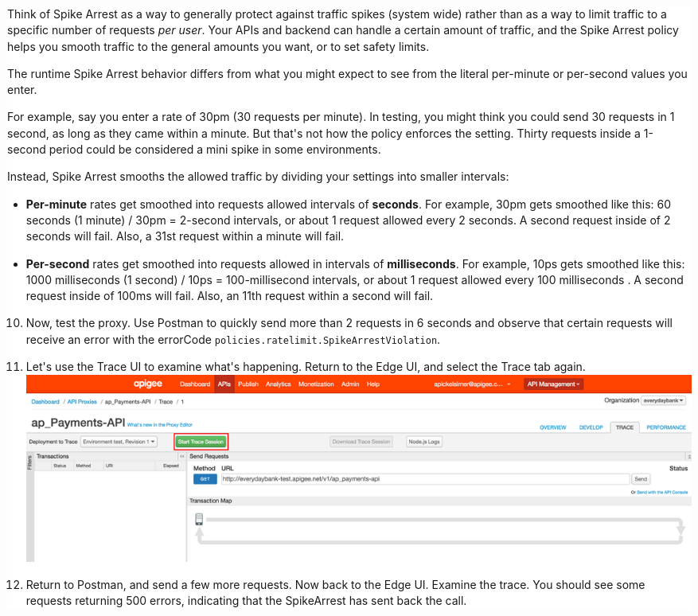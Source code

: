   Think of Spike Arrest as a way to generally protect against traffic
  spikes (system wide) rather than as a way to limit traffic to a
  specific number of requests *per user*. Your APIs and backend can
  handle a certain amount of traffic, and the Spike Arrest policy helps
  you smooth traffic to the general amounts you want, or to set safety
  limits.

  The runtime Spike Arrest behavior differs from what you might expect
  to see from the literal per-minute or per-second values you enter.

  For example, say you enter a rate of 30pm (30 requests per minute). In
  testing, you might think you could send 30 requests in 1 second, as
  long as they came within a minute. But that's not how the policy
  enforces the setting. Thirty requests inside a
  1-second period could be considered a mini spike in some environments.

  Instead, Spike Arrest smooths the allowed traffic by dividing your
  settings into smaller intervals:

  * **Per-minute** rates get smoothed into requests allowed intervals of
    **seconds**. For example, 30pm gets smoothed like this: 60 seconds
    (1 minute) / 30pm = 2-second intervals, or about 1 request allowed
    every 2 seconds. A second request inside of 2 seconds will fail.
    Also, a 31st request within a minute will fail.

  * **Per-second** rates get smoothed into requests allowed in intervals
    of **milliseconds**. For example, 10ps gets smoothed like this: 1000
    milliseconds (1 second) / 10ps = 100-millisecond intervals, or about
    1 request allowed every 100 milliseconds . A second request inside
    of 100ms will fail. Also, an 11th request within a second will fail.


10. Now, test the proxy.  Use Postman to quickly send more than 2 requests in 6 seconds and observe that certain requests will receive an error with the errorCode `policies.ratelimit.SpikeArrestViolation`.

11. Let's use the Trace UI to examine what's happening. Return to the Edge UI, and select the Trace tab again. 
![](./media/trace.png)

12. Return to Postman, and send a few more requests. Now back to the Edge UI.  Examine the trace. You should see some requests returning 500 errors, indicating that the SpikeArrest has sent back the call. 